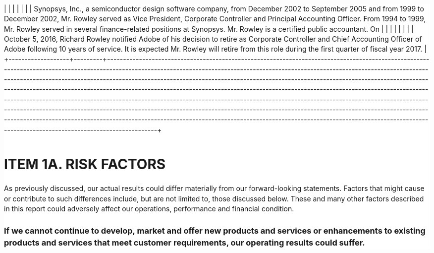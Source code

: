 |                   |         |                                                                                                                                                                                                                                                                                                                                                                                                                                                                                                                                                                                                                                                                                                                                                                                                                                                                                                                                                                                   |
|                   |         | Synopsys, Inc., a semiconductor design software company, from December 2002 to September 2005 and from 1999 to December 2002, Mr. Rowley served as Vice President, Corporate Controller and Principal Accounting Officer. From 1994 to 1999, Mr. Rowley served in several finance-related positions at Synopsys. Mr. Rowley is a certified public accountant. On                                                                                                                                                                                                                                                                                                                                                                                                                                                                                                                                                                                                                  |
|                   |         |                                                                                                                                                                                                                                                                                                                                                                                                                                                                                                                                                                                                                                                                                                                                                                                                                                                                                                                                                                                   |
|                   |         | October 5, 2016, Richard Rowley notified Adobe of his decision to retire as Corporate Controller and Chief Accounting Officer of Adobe following 10 years of service. It is expected Mr. Rowley will retire from this role during the first quarter of fiscal year 2017.                                                                                                                                                                                                                                                                                                                                                                                                                                                                                                                                                                                                                                                                                                          |
+-------------------+---------+-----------------------------------------------------------------------------------------------------------------------------------------------------------------------------------------------------------------------------------------------------------------------------------------------------------------------------------------------------------------------------------------------------------------------------------------------------------------------------------------------------------------------------------------------------------------------------------------------------------------------------------------------------------------------------------------------------------------------------------------------------------------------------------------------------------------------------------------------------------------------------------------------------------------------------------------------------------------------------------+

# ITEM 1A. RISK FACTORS

As previously discussed, our actual results could differ materially from our forward-looking statements. Factors that might cause or contribute to such differences include, but are not limited to, those discussed below. These and many other factors described in this report could adversely affect our operations, performance and financial condition.

### If we cannot continue to develop, market and offer new products and services or enhancements to existing products and services that meet customer requirements, our operating results could suffer.

